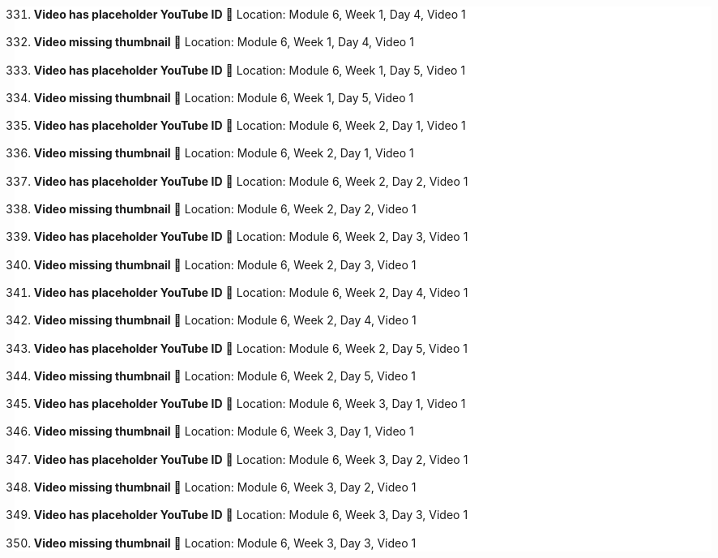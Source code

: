 331. **Video has placeholder YouTube ID**
   📍 Location: Module 6, Week 1, Day 4, Video 1

332. **Video missing thumbnail**
   📍 Location: Module 6, Week 1, Day 4, Video 1

333. **Video has placeholder YouTube ID**
   📍 Location: Module 6, Week 1, Day 5, Video 1

334. **Video missing thumbnail**
   📍 Location: Module 6, Week 1, Day 5, Video 1

335. **Video has placeholder YouTube ID**
   📍 Location: Module 6, Week 2, Day 1, Video 1

336. **Video missing thumbnail**
   📍 Location: Module 6, Week 2, Day 1, Video 1

337. **Video has placeholder YouTube ID**
   📍 Location: Module 6, Week 2, Day 2, Video 1

338. **Video missing thumbnail**
   📍 Location: Module 6, Week 2, Day 2, Video 1

339. **Video has placeholder YouTube ID**
   📍 Location: Module 6, Week 2, Day 3, Video 1

340. **Video missing thumbnail**
   📍 Location: Module 6, Week 2, Day 3, Video 1

341. **Video has placeholder YouTube ID**
   📍 Location: Module 6, Week 2, Day 4, Video 1

342. **Video missing thumbnail**
   📍 Location: Module 6, Week 2, Day 4, Video 1

343. **Video has placeholder YouTube ID**
   📍 Location: Module 6, Week 2, Day 5, Video 1

344. **Video missing thumbnail**
   📍 Location: Module 6, Week 2, Day 5, Video 1

345. **Video has placeholder YouTube ID**
   📍 Location: Module 6, Week 3, Day 1, Video 1

346. **Video missing thumbnail**
   📍 Location: Module 6, Week 3, Day 1, Video 1

347. **Video has placeholder YouTube ID**
   📍 Location: Module 6, Week 3, Day 2, Video 1

348. **Video missing thumbnail**
   📍 Location: Module 6, Week 3, Day 2, Video 1

349. **Video has placeholder YouTube ID**
   📍 Location: Module 6, Week 3, Day 3, Video 1

350. **Video missing thumbnail**
   📍 Location: Module 6, Week 3, Day 3, Video 1
